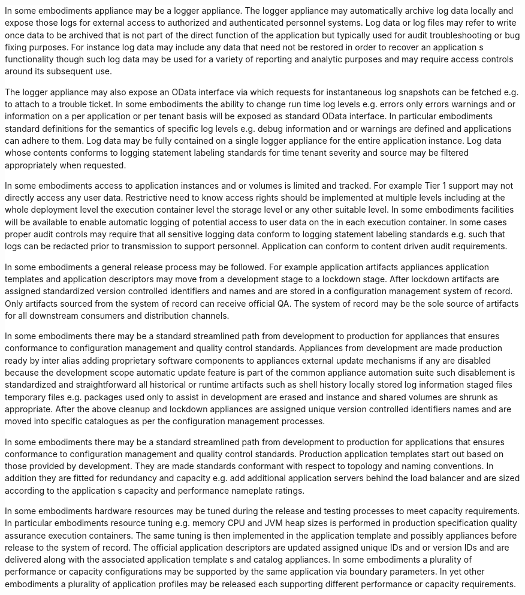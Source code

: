In some embodiments appliance may be a logger appliance. The logger appliance may automatically archive log data locally and expose those logs for external access to authorized and authenticated personnel systems. Log data or log files may refer to write once data to be archived that is not part of the direct function of the application but typically used for audit troubleshooting or bug fixing purposes. For instance log data may include any data that need not be restored in order to recover an application s functionality though such log data may be used for a variety of reporting and analytic purposes and may require access controls around its subsequent use.

The logger appliance may also expose an OData interface via which requests for instantaneous log snapshots can be fetched e.g. to attach to a trouble ticket. In some embodiments the ability to change run time log levels e.g. errors only errors warnings and or information on a per application or per tenant basis will be exposed as standard OData interface. In particular embodiments standard definitions for the semantics of specific log levels e.g. debug information and or warnings are defined and applications can adhere to them. Log data may be fully contained on a single logger appliance for the entire application instance. Log data whose contents conforms to logging statement labeling standards for time tenant severity and source may be filtered appropriately when requested.

In some embodiments access to application instances and or volumes is limited and tracked. For example Tier 1 support may not directly access any user data. Restrictive need to know access rights should be implemented at multiple levels including at the whole deployment level the execution container level the storage level or any other suitable level. In some embodiments facilities will be available to enable automatic logging of potential access to user data on the in each execution container. In some cases proper audit controls may require that all sensitive logging data conform to logging statement labeling standards e.g. such that logs can be redacted prior to transmission to support personnel. Application can conform to content driven audit requirements.

In some embodiments a general release process may be followed. For example application artifacts appliances application templates and application descriptors may move from a development stage to a lockdown stage. After lockdown artifacts are assigned standardized version controlled identifiers and names and are stored in a configuration management system of record. Only artifacts sourced from the system of record can receive official QA. The system of record may be the sole source of artifacts for all downstream consumers and distribution channels.

In some embodiments there may be a standard streamlined path from development to production for appliances that ensures conformance to configuration management and quality control standards. Appliances from development are made production ready by inter alias adding proprietary software components to appliances external update mechanisms if any are disabled because the development scope automatic update feature is part of the common appliance automation suite such disablement is standardized and straightforward all historical or runtime artifacts such as shell history locally stored log information staged files temporary files e.g. packages used only to assist in development are erased and instance and shared volumes are shrunk as appropriate. After the above cleanup and lockdown appliances are assigned unique version controlled identifiers names and are moved into specific catalogues as per the configuration management processes.

In some embodiments there may be a standard streamlined path from development to production for applications that ensures conformance to configuration management and quality control standards. Production application templates start out based on those provided by development. They are made standards conformant with respect to topology and naming conventions. In addition they are fitted for redundancy and capacity e.g. add additional application servers behind the load balancer and are sized according to the application s capacity and performance nameplate ratings.

In some embodiments hardware resources may be tuned during the release and testing processes to meet capacity requirements. In particular embodiments resource tuning e.g. memory CPU and JVM heap sizes is performed in production specification quality assurance execution containers. The same tuning is then implemented in the application template and possibly appliances before release to the system of record. The official application descriptors are updated assigned unique IDs and or version IDs and are delivered along with the associated application template s and catalog appliances. In some embodiments a plurality of performance or capacity configurations may be supported by the same application via boundary parameters. In yet other embodiments a plurality of application profiles may be released each supporting different performance or capacity requirements.
